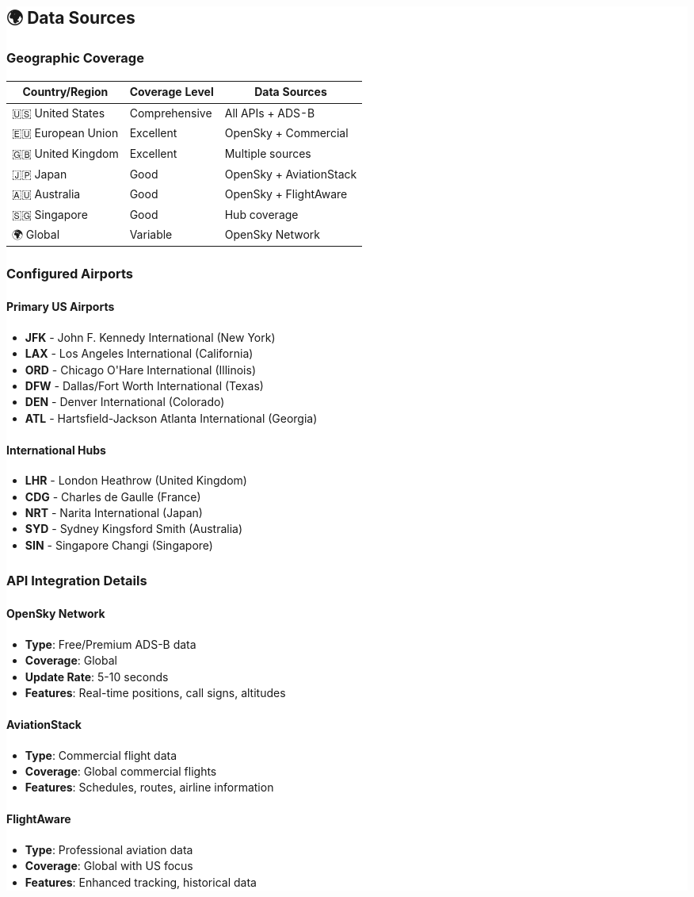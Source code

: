 ## 🌍 Data Sources

### Geographic Coverage

| Country/Region | Coverage Level | Data Sources |
|----------------|----------------|--------------|
| 🇺🇸 United States | Comprehensive | All APIs + ADS-B |
| 🇪🇺 European Union | Excellent | OpenSky + Commercial |
| 🇬🇧 United Kingdom | Excellent | Multiple sources |
| 🇯🇵 Japan | Good | OpenSky + AviationStack |
| 🇦🇺 Australia | Good | OpenSky + FlightAware |
| 🇸🇬 Singapore | Good | Hub coverage |
| 🌍 Global | Variable | OpenSky Network |

### Configured Airports

#### Primary US Airports
- **JFK** - John F. Kennedy International (New York)
- **LAX** - Los Angeles International (California)
- **ORD** - Chicago O'Hare International (Illinois)
- **DFW** - Dallas/Fort Worth International (Texas)
- **DEN** - Denver International (Colorado)
- **ATL** - Hartsfield-Jackson Atlanta International (Georgia)

#### International Hubs
- **LHR** - London Heathrow (United Kingdom)
- **CDG** - Charles de Gaulle (France)
- **NRT** - Narita International (Japan)
- **SYD** - Sydney Kingsford Smith (Australia)
- **SIN** - Singapore Changi (Singapore)

### API Integration Details

#### OpenSky Network
- **Type**: Free/Premium ADS-B data
- **Coverage**: Global
- **Update Rate**: 5-10 seconds
- **Features**: Real-time positions, call signs, altitudes

#### AviationStack
- **Type**: Commercial flight data
- **Coverage**: Global commercial flights
- **Features**: Schedules, routes, airline information

#### FlightAware
- **Type**: Professional aviation data
- **Coverage**: Global with US focus
- **Features**: Enhanced tracking, historical data
